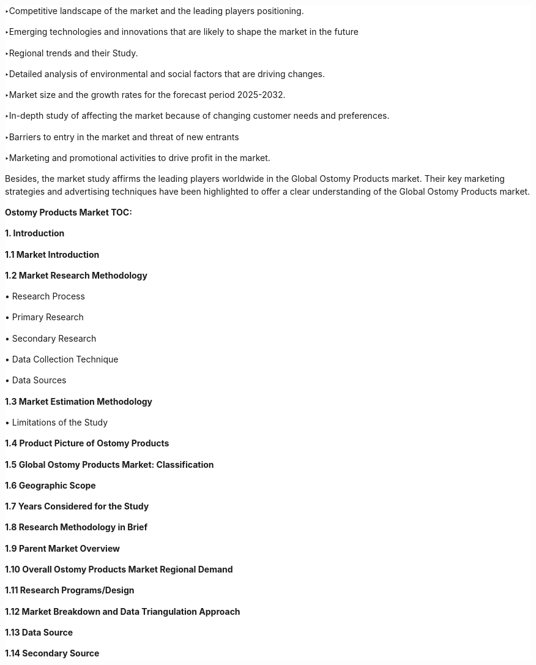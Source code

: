 <strong>‣</strong>Competitive landscape of the market and the leading players positioning.

<strong>‣</strong>Emerging technologies and innovations that are likely to shape the market in the future

<strong>‣</strong>Regional trends and their Study.

<strong>‣</strong>Detailed analysis of environmental and social factors that are driving changes.

<strong>‣</strong>Market size and the growth rates for the forecast period 2025-2032.

<strong>‣</strong>In-depth study of affecting the market because of changing customer needs and preferences.

<strong>‣</strong>Barriers to entry in the market and threat of new entrants

<strong>‣</strong>Marketing and promotional activities to drive profit in the market.

Besides, the market study affirms the leading players worldwide in the Global Ostomy Products market. Their key marketing strategies and advertising techniques have been highlighted to offer a clear understanding of the Global Ostomy Products market.

<strong>Ostomy Products Market TOC:</strong>

<strong>1. Introduction</strong>

<strong>1.1 Market Introduction</strong>

<strong>1.2 Market Research Methodology</strong>

• Research Process

• Primary Research

• Secondary Research

• Data Collection Technique

• Data Sources

<strong>1.3 Market Estimation Methodology</strong>

• Limitations of the Study

<strong>1.4 Product Picture of Ostomy Products</strong>

<strong>1.5 Global Ostomy Products Market: Classification</strong>

<strong>1.6 Geographic Scope</strong>

<strong>1.7 Years Considered for the Study</strong>

<strong>1.8 Research Methodology in Brief</strong>

<strong>1.9 Parent Market Overview</strong>

<strong>1.10 Overall Ostomy Products Market Regional Demand</strong>

<strong>1.11 Research Programs/Design</strong>

<strong>1.12 Market Breakdown and Data Triangulation Approach</strong>

<strong>1.13 Data Source</strong>

<strong>1.14 Secondary Source</strong>
